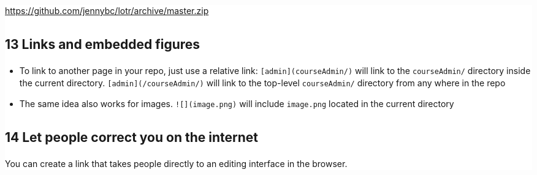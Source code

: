 <https://github.com/jennybc/lotr/archive/master.zip>

## 13 Links and embedded figures

  - To link to another page in your repo, just use a relative link:
    `[admin](courseAdmin/)` will link to the `courseAdmin/` directory
    inside the current directory. `[admin](/courseAdmin/)` will link to
    the top-level `courseAdmin/` directory from any where in the repo

  - The same idea also works for images. `![](image.png)` will include
    `image.png` located in the current directory

## 14 Let people correct you on the internet

You can create a link that takes people directly to an editing interface
in the browser.
